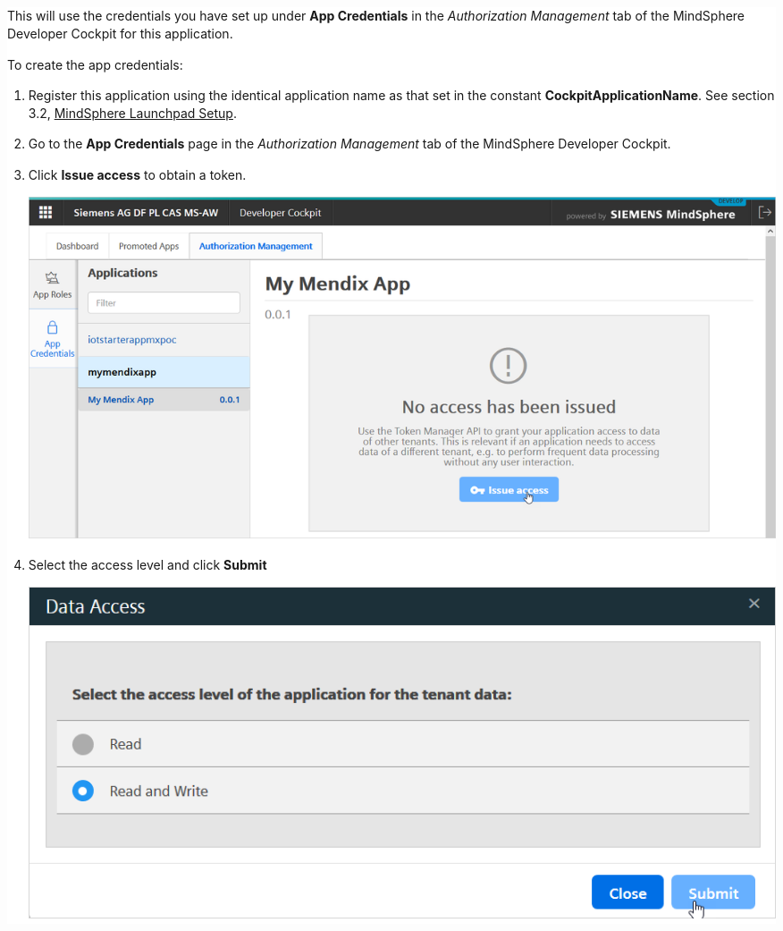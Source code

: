 This will use the credentials you have set up under **App Credentials** in the *Authorization Management* tab of the MindSphere Developer Cockpit for this application.

To create the app credentials:

1.  Register this application using the identical application name as that set in the constant **CockpitApplicationName**. See section 3.2, [MindSphere Launchpad Setup](#launchpad).
2.  Go to the **App Credentials** page in the *Authorization Management* tab of the MindSphere Developer Cockpit.
3.  Click **Issue access** to obtain a token.

    ![](attachments/deploying-to-mindsphere/image20.png)

4.  Select the access level and click **Submit**

    ![](attachments/deploying-to-mindsphere/image21.png)
